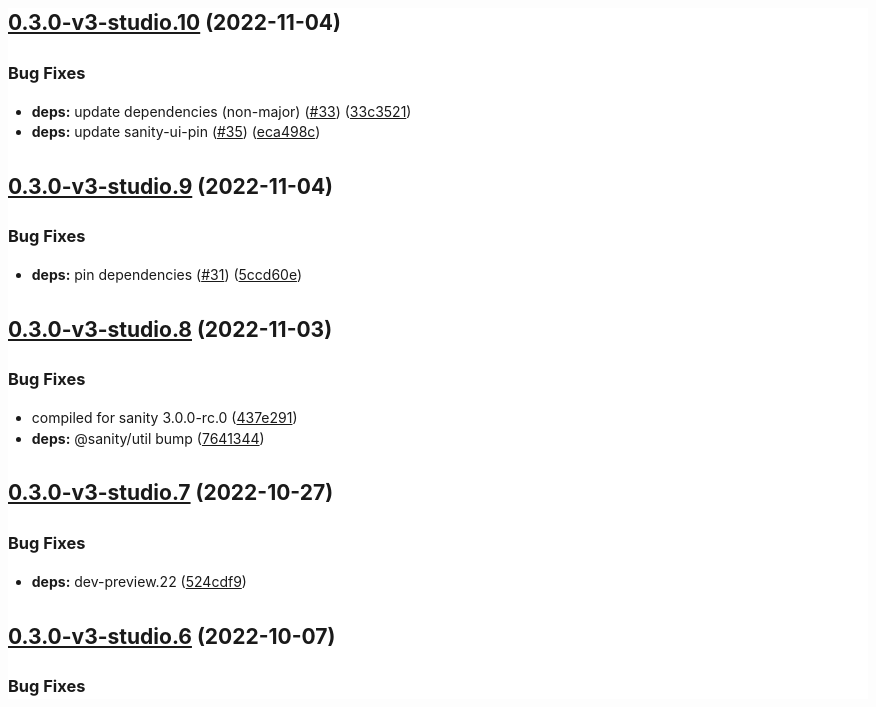 ## [0.3.0-v3-studio.10](https://github.com/sanity-io/sanity-plugin-scheduled-publishing/compare/v0.3.0-v3-studio.9...v0.3.0-v3-studio.10) (2022-11-04)

### Bug Fixes

- **deps:** update dependencies (non-major) ([#33](https://github.com/sanity-io/sanity-plugin-scheduled-publishing/issues/33)) ([33c3521](https://github.com/sanity-io/sanity-plugin-scheduled-publishing/commit/33c3521e51fb6e1614c3181649be6833fefe836e))
- **deps:** update sanity-ui-pin ([#35](https://github.com/sanity-io/sanity-plugin-scheduled-publishing/issues/35)) ([eca498c](https://github.com/sanity-io/sanity-plugin-scheduled-publishing/commit/eca498c725114ab7add2211a20cd9972702a9ea3))

## [0.3.0-v3-studio.9](https://github.com/sanity-io/sanity-plugin-scheduled-publishing/compare/v0.3.0-v3-studio.8...v0.3.0-v3-studio.9) (2022-11-04)

### Bug Fixes

- **deps:** pin dependencies ([#31](https://github.com/sanity-io/sanity-plugin-scheduled-publishing/issues/31)) ([5ccd60e](https://github.com/sanity-io/sanity-plugin-scheduled-publishing/commit/5ccd60e1cf0d1caa32a3d5811f1df0d7b932037a))

## [0.3.0-v3-studio.8](https://github.com/sanity-io/sanity-plugin-scheduled-publishing/compare/v0.3.0-v3-studio.7...v0.3.0-v3-studio.8) (2022-11-03)

### Bug Fixes

- compiled for sanity 3.0.0-rc.0 ([437e291](https://github.com/sanity-io/sanity-plugin-scheduled-publishing/commit/437e2912221943600c002271c22fffc48c4906c7))
- **deps:** @sanity/util bump ([7641344](https://github.com/sanity-io/sanity-plugin-scheduled-publishing/commit/76413445126d5c58e35b78d6372a34ec16c0fe0e))

## [0.3.0-v3-studio.7](https://github.com/sanity-io/sanity-plugin-scheduled-publishing/compare/v0.3.0-v3-studio.6...v0.3.0-v3-studio.7) (2022-10-27)

### Bug Fixes

- **deps:** dev-preview.22 ([524cdf9](https://github.com/sanity-io/sanity-plugin-scheduled-publishing/commit/524cdf901f9dd7c63d0f08c0216b4c5d3aad0be1))

## [0.3.0-v3-studio.6](https://github.com/sanity-io/sanity-plugin-scheduled-publishing/compare/v0.3.0-v3-studio.5...v0.3.0-v3-studio.6) (2022-10-07)

### Bug Fixes
